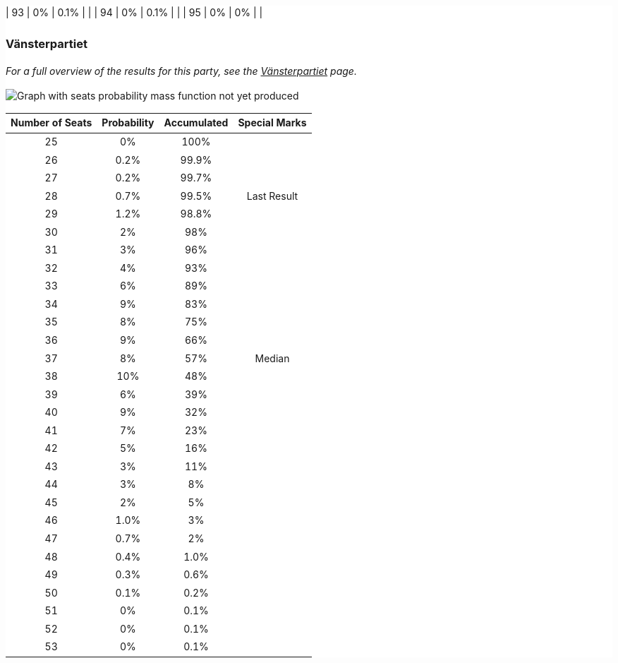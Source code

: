 | 93 | 0% | 0.1% |  |
| 94 | 0% | 0.1% |  |
| 95 | 0% | 0% |  |

### Vänsterpartiet

*For a full overview of the results for this party, see the [Vänsterpartiet](party-vänsterpartiet.html) page.*

![Graph with seats probability mass function not yet produced](2020-11-16-Sentio-seats-pmf-vänsterpartiet.png "Seats Probability Mass Function")

| Number of Seats | Probability | Accumulated | Special Marks |
|:---------------:|:-----------:|:-----------:|:-------------:|
| 25 | 0% | 100% |  |
| 26 | 0.2% | 99.9% |  |
| 27 | 0.2% | 99.7% |  |
| 28 | 0.7% | 99.5% | Last Result |
| 29 | 1.2% | 98.8% |  |
| 30 | 2% | 98% |  |
| 31 | 3% | 96% |  |
| 32 | 4% | 93% |  |
| 33 | 6% | 89% |  |
| 34 | 9% | 83% |  |
| 35 | 8% | 75% |  |
| 36 | 9% | 66% |  |
| 37 | 8% | 57% | Median |
| 38 | 10% | 48% |  |
| 39 | 6% | 39% |  |
| 40 | 9% | 32% |  |
| 41 | 7% | 23% |  |
| 42 | 5% | 16% |  |
| 43 | 3% | 11% |  |
| 44 | 3% | 8% |  |
| 45 | 2% | 5% |  |
| 46 | 1.0% | 3% |  |
| 47 | 0.7% | 2% |  |
| 48 | 0.4% | 1.0% |  |
| 49 | 0.3% | 0.6% |  |
| 50 | 0.1% | 0.2% |  |
| 51 | 0% | 0.1% |  |
| 52 | 0% | 0.1% |  |
| 53 | 0% | 0.1% |  |